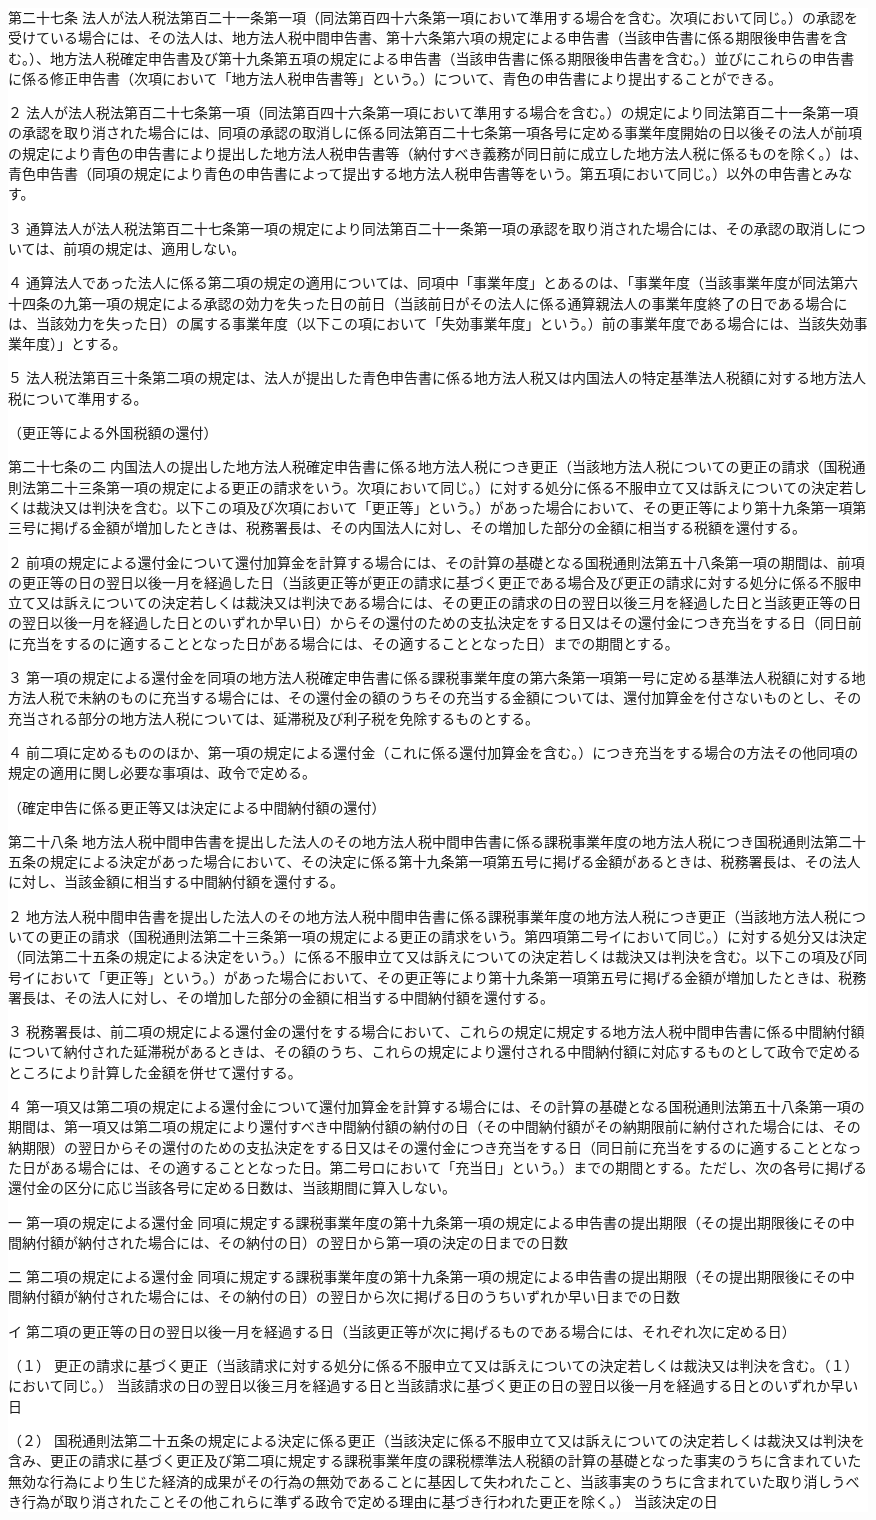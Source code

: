 第二十七条 法人が法人税法第百二十一条第一項（同法第百四十六条第一項において準用する場合を含む。次項において同じ。）の承認を受けている場合には、その法人は、地方法人税中間申告書、第十六条第六項の規定による申告書（当該申告書に係る期限後申告書を含む。）、地方法人税確定申告書及び第十九条第五項の規定による申告書（当該申告書に係る期限後申告書を含む。）並びにこれらの申告書に係る修正申告書（次項において「地方法人税申告書等」という。）について、青色の申告書により提出することができる。

２ 法人が法人税法第百二十七条第一項（同法第百四十六条第一項において準用する場合を含む。）の規定により同法第百二十一条第一項の承認を取り消された場合には、同項の承認の取消しに係る同法第百二十七条第一項各号に定める事業年度開始の日以後その法人が前項の規定により青色の申告書により提出した地方法人税申告書等（納付すべき義務が同日前に成立した地方法人税に係るものを除く。）は、青色申告書（同項の規定により青色の申告書によって提出する地方法人税申告書等をいう。第五項において同じ。）以外の申告書とみなす。

３ 通算法人が法人税法第百二十七条第一項の規定により同法第百二十一条第一項の承認を取り消された場合には、その承認の取消しについては、前項の規定は、適用しない。

４ 通算法人であった法人に係る第二項の規定の適用については、同項中「事業年度」とあるのは、「事業年度（当該事業年度が同法第六十四条の九第一項の規定による承認の効力を失った日の前日（当該前日がその法人に係る通算親法人の事業年度終了の日である場合には、当該効力を失った日）の属する事業年度（以下この項において「失効事業年度」という。）前の事業年度である場合には、当該失効事業年度）」とする。

５ 法人税法第百三十条第二項の規定は、法人が提出した青色申告書に係る地方法人税又は内国法人の特定基準法人税額に対する地方法人税について準用する。

（更正等による外国税額の還付）

第二十七条の二 内国法人の提出した地方法人税確定申告書に係る地方法人税につき更正（当該地方法人税についての更正の請求（国税通則法第二十三条第一項の規定による更正の請求をいう。次項において同じ。）に対する処分に係る不服申立て又は訴えについての決定若しくは裁決又は判決を含む。以下この項及び次項において「更正等」という。）があった場合において、その更正等により第十九条第一項第三号に掲げる金額が増加したときは、税務署長は、その内国法人に対し、その増加した部分の金額に相当する税額を還付する。

２ 前項の規定による還付金について還付加算金を計算する場合には、その計算の基礎となる国税通則法第五十八条第一項の期間は、前項の更正等の日の翌日以後一月を経過した日（当該更正等が更正の請求に基づく更正である場合及び更正の請求に対する処分に係る不服申立て又は訴えについての決定若しくは裁決又は判決である場合には、その更正の請求の日の翌日以後三月を経過した日と当該更正等の日の翌日以後一月を経過した日とのいずれか早い日）からその還付のための支払決定をする日又はその還付金につき充当をする日（同日前に充当をするのに適することとなった日がある場合には、その適することとなった日）までの期間とする。

３ 第一項の規定による還付金を同項の地方法人税確定申告書に係る課税事業年度の第六条第一項第一号に定める基準法人税額に対する地方法人税で未納のものに充当する場合には、その還付金の額のうちその充当する金額については、還付加算金を付さないものとし、その充当される部分の地方法人税については、延滞税及び利子税を免除するものとする。

４ 前二項に定めるもののほか、第一項の規定による還付金（これに係る還付加算金を含む。）につき充当をする場合の方法その他同項の規定の適用に関し必要な事項は、政令で定める。

（確定申告に係る更正等又は決定による中間納付額の還付）

第二十八条 地方法人税中間申告書を提出した法人のその地方法人税中間申告書に係る課税事業年度の地方法人税につき国税通則法第二十五条の規定による決定があった場合において、その決定に係る第十九条第一項第五号に掲げる金額があるときは、税務署長は、その法人に対し、当該金額に相当する中間納付額を還付する。

２ 地方法人税中間申告書を提出した法人のその地方法人税中間申告書に係る課税事業年度の地方法人税につき更正（当該地方法人税についての更正の請求（国税通則法第二十三条第一項の規定による更正の請求をいう。第四項第二号イにおいて同じ。）に対する処分又は決定（同法第二十五条の規定による決定をいう。）に係る不服申立て又は訴えについての決定若しくは裁決又は判決を含む。以下この項及び同号イにおいて「更正等」という。）があった場合において、その更正等により第十九条第一項第五号に掲げる金額が増加したときは、税務署長は、その法人に対し、その増加した部分の金額に相当する中間納付額を還付する。

３ 税務署長は、前二項の規定による還付金の還付をする場合において、これらの規定に規定する地方法人税中間申告書に係る中間納付額について納付された延滞税があるときは、その額のうち、これらの規定により還付される中間納付額に対応するものとして政令で定めるところにより計算した金額を併せて還付する。

４ 第一項又は第二項の規定による還付金について還付加算金を計算する場合には、その計算の基礎となる国税通則法第五十八条第一項の期間は、第一項又は第二項の規定により還付すべき中間納付額の納付の日（その中間納付額がその納期限前に納付された場合には、その納期限）の翌日からその還付のための支払決定をする日又はその還付金につき充当をする日（同日前に充当をするのに適することとなった日がある場合には、その適することとなった日。第二号ロにおいて「充当日」という。）までの期間とする。ただし、次の各号に掲げる還付金の区分に応じ当該各号に定める日数は、当該期間に算入しない。

一 第一項の規定による還付金 同項に規定する課税事業年度の第十九条第一項の規定による申告書の提出期限（その提出期限後にその中間納付額が納付された場合には、その納付の日）の翌日から第一項の決定の日までの日数

二 第二項の規定による還付金 同項に規定する課税事業年度の第十九条第一項の規定による申告書の提出期限（その提出期限後にその中間納付額が納付された場合には、その納付の日）の翌日から次に掲げる日のうちいずれか早い日までの日数

イ 第二項の更正等の日の翌日以後一月を経過する日（当該更正等が次に掲げるものである場合には、それぞれ次に定める日）

（１） 更正の請求に基づく更正（当該請求に対する処分に係る不服申立て又は訴えについての決定若しくは裁決又は判決を含む。（１）において同じ。） 当該請求の日の翌日以後三月を経過する日と当該請求に基づく更正の日の翌日以後一月を経過する日とのいずれか早い日

（２） 国税通則法第二十五条の規定による決定に係る更正（当該決定に係る不服申立て又は訴えについての決定若しくは裁決又は判決を含み、更正の請求に基づく更正及び第二項に規定する課税事業年度の課税標準法人税額の計算の基礎となった事実のうちに含まれていた無効な行為により生じた経済的成果がその行為の無効であることに基因して失われたこと、当該事実のうちに含まれていた取り消しうべき行為が取り消されたことその他これらに準ずる政令で定める理由に基づき行われた更正を除く。） 当該決定の日
